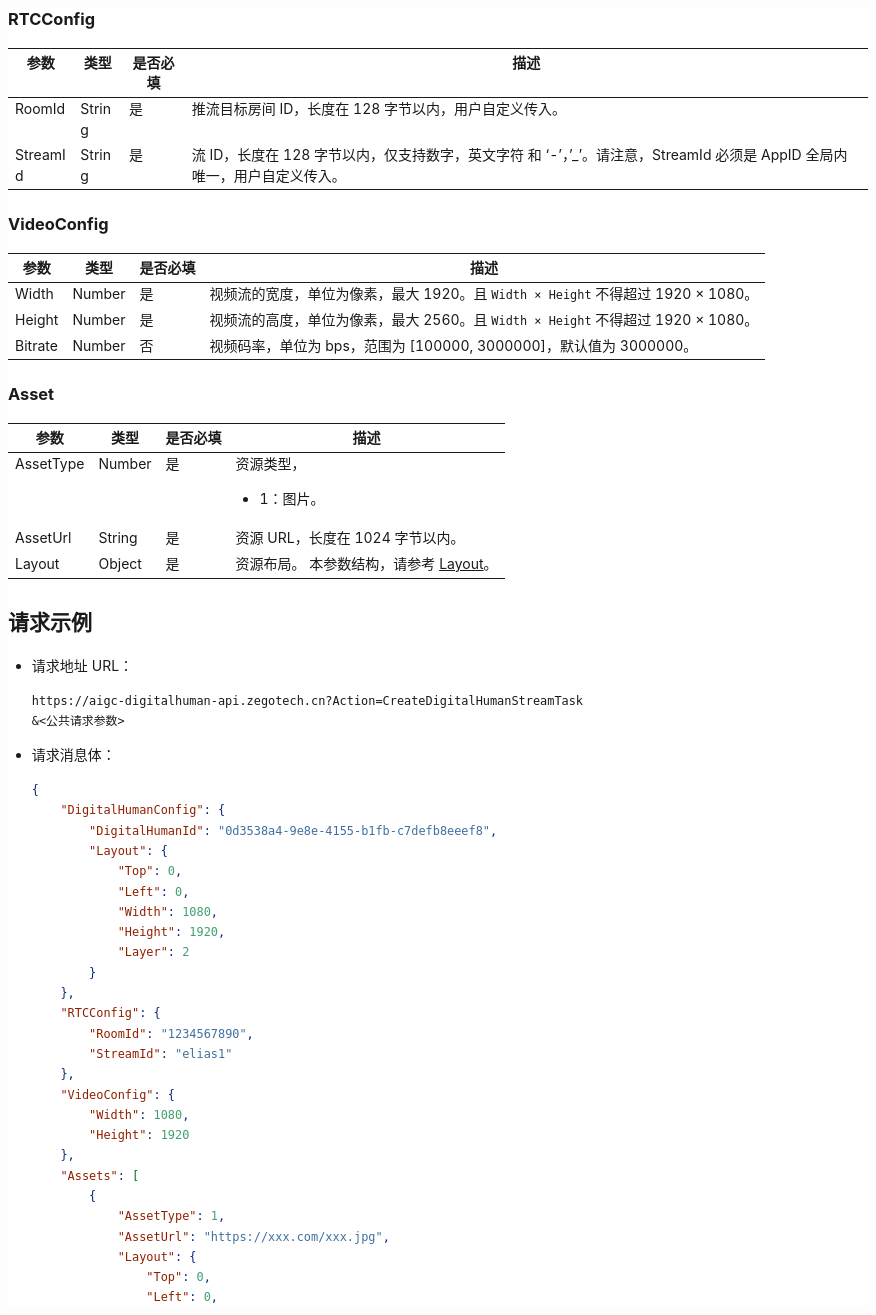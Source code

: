 ### RTCConfig
| 参数               | 类型   | 是否必填 | 描述             |
|------------------|------|------|-------------------------|
| RoomId      | String | 是    | 推流目标房间 ID，长度在 128 字节以内，用户自定义传入。     |
| StreamId      | String | 是    | 流 ID，长度在 128 字节以内，仅支持数字，英文字符 和 ‘-’，’_’。<Note title="注意">请注意，StreamId 必须是 AppID 全局内唯一，用户自定义传入。</Note>    |

### VideoConfig

| 参数      | 类型     | 是否必填 | 描述                                                        |
| ------- | ------ | ---- | --------------------------------------------------------- |
| Width   | Number | 是    | 视频流的宽度，单位为像素，最大 1920。且 `Width × Height` 不得超过 1920 × 1080。 |
| Height  | Number | 是    | 视频流的高度，单位为像素，最大 2560。且 `Width × Height` 不得超过 1920 × 1080。 |
| Bitrate | Number | 否    | 视频码率，单位为 bps，范围为 [100000, 3000000]，默认值为 3000000。         |

### Asset
| 参数               | 类型   | 是否必填 | 描述             |
|------------------|------|------|-------------------------|
| AssetType      | Number | 是    | 资源类型，<ul><li>1：图片。</li></ul>     |
| AssetUrl      | String | 是    | 资源 URL，长度在 1024 字节以内。     |
| Layout        | Object | 是    | 资源布局。 本参数结构，请参考 [Layout](#layout)。           |

## 请求示例

- 请求地址 URL：

    ```https
    https://aigc-digitalhuman-api.zegotech.cn?Action=CreateDigitalHumanStreamTask
    &<公共请求参数>
    ```

- 请求消息体：

    ```json
    {
        "DigitalHumanConfig": {
            "DigitalHumanId": "0d3538a4-9e8e-4155-b1fb-c7defb8eeef8",
            "Layout": {
                "Top": 0,
                "Left": 0,
                "Width": 1080,
                "Height": 1920,
                "Layer": 2
            }
        },
        "RTCConfig": {
            "RoomId": "1234567890",
            "StreamId": "elias1"
        },
        "VideoConfig": {
            "Width": 1080,
            "Height": 1920
        },
        "Assets": [
            {
                "AssetType": 1,
                "AssetUrl": "https://xxx.com/xxx.jpg",
                "Layout": {
                    "Top": 0,
                    "Left": 0,
